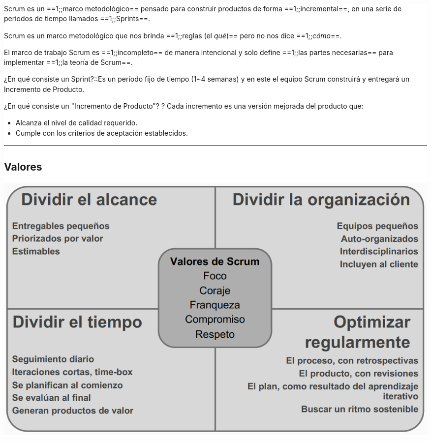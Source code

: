 
Scrum es un ==1;;marco metodológico== pensado para construir productos de forma ==1;;incremental==, en una serie de periodos de tiempo llamados ==1;;Sprints==.


Scrum es un marco metodológico que nos brinda ==1;;reglas (el _qué_)== pero no nos dice ==1;;_cómo_==.


El marco de trabajo Scrum es ==1;;incompleto== de manera intencional y solo define ==1;;las partes necesarias== para implementar ==1;;la teoría de Scrum==.


¿En qué consiste un Sprint?::Es un período fijo de tiempo (1~4 semanas) y en este el equipo Scrum construirá y entregará un Incremento de Producto.


¿En qué consiste un "Incremento de Producto"?
?
Cada incremento es una versión mejorada del producto que:
- Alcanza el nivel de calidad requerido.
- Cumple con los criterios de aceptación establecidos.


---

## Valores

![](08.4-valores-scrum.png)

